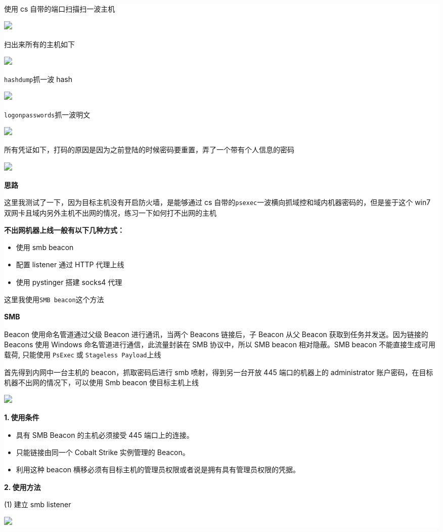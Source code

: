 使用 cs 自带的端口扫描扫一波主机

![](https://mmbiz.qpic.cn/mmbiz_png/XOPdGZ2MYOeyOO6yNaVnvGAJrtsEp1Pj11ziaQxeCqmnPkTmGkmHzEfRAic8WCcAJNu9lqxKrxeEkoSLshBrdDicg/640?wx_fmt=png)

扫出来所有的主机如下

![](https://mmbiz.qpic.cn/mmbiz_png/XOPdGZ2MYOeyOO6yNaVnvGAJrtsEp1Pjuo7CmYfoKLaaEcJcrjTsBKddIrQE6Om489n6hBDrFUL9powiaPOk66g/640?wx_fmt=png)

`hashdump`抓一波 hash

![](https://mmbiz.qpic.cn/mmbiz_png/XOPdGZ2MYOeyOO6yNaVnvGAJrtsEp1PjOZBxZk9agt7m0eLkibXicwY1THWZ2oibD2LM9tUOJUic7v7nwKRvOXB4ug/640?wx_fmt=png)

`logonpasswords`抓一波明文

![](https://mmbiz.qpic.cn/mmbiz_png/XOPdGZ2MYOeyOO6yNaVnvGAJrtsEp1PjG3hdn5h8h7HRnsrpibnqLYX7EZ9fHZv4MEPePBYnrqvTH3SRfjdAtIg/640?wx_fmt=png)

所有凭证如下，打码的原因是因为之前登陆的时候密码要重置，弄了一个带有个人信息的密码

![](https://mmbiz.qpic.cn/mmbiz_png/XOPdGZ2MYOeyOO6yNaVnvGAJrtsEp1PjUxSvlL3CibQwJ9hZnWAawLcVDZSaPQ9nt5XOmTuNHtGLWKdoia3FR3hA/640?wx_fmt=png)

**思路**

这里我测试了一下，因为目标主机没有开启防火墙，是能够通过 cs 自带的`psexec`一波横向抓域控和域内机器密码的，但是鉴于这个 win7 双网卡且域内另外主机不出网的情况，练习一下如何打不出网的主机

**不出网机器上线一般有以下几种方式：**

*   使用 smb beacon
    
*   配置 listener 通过 HTTP 代理上线
    
*   使用 pystinger 搭建 socks4 代理
    

这里我使用`SMB beacon`这个方法

**SMB**

Beacon 使用命名管道通过父级 Beacon 进行通讯，当两个 Beacons 链接后，子 Beacon 从父 Beacon 获取到任务并发送。因为链接的 Beacons 使用 Windows 命名管道进行通信，此流量封装在 SMB 协议中，所以 SMB beacon 相对隐蔽。SMB beacon 不能直接生成可用载荷, 只能使用 `PsExec` 或 `Stageless Payload`上线

首先得到内网中一台主机的 beacon，抓取密码后进行 smb 喷射，得到另一台开放 445 端口的机器上的 administrator 账户密码，在目标机器不出网的情况下，可以使用 Smb beacon 使目标主机上线

![](https://mmbiz.qpic.cn/mmbiz_png/XOPdGZ2MYOeyOO6yNaVnvGAJrtsEp1PjpWt1H2r8KGUwl4sgcLTvH4RvacCUE3spGrtE3plGwjJsJF7fsj0XJw/640?wx_fmt=png)

**1. 使用条件**

*   具有 SMB Beacon 的主机必须接受 445 端口上的连接。
    
*   只能链接由同一个 Cobalt Strike 实例管理的 Beacon。
    
*   利用这种 beacon 横移必须有目标主机的管理员权限或者说是拥有具有管理员权限的凭据。
    

**2. 使用方法**

(1) 建立 smb listener

![](https://mmbiz.qpic.cn/mmbiz_png/XOPdGZ2MYOeyOO6yNaVnvGAJrtsEp1PjwLMvPMBBWoHd7lYDXkykPA03or5f1eWbq394ib41b9pvCiczlFP0Iyicw/640?wx_fmt=png)
